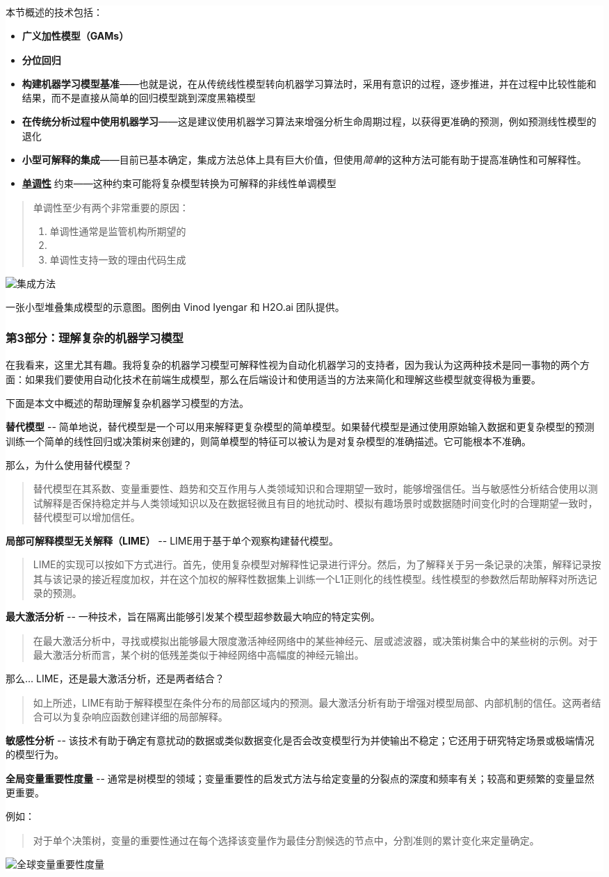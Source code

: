 本节概述的技术包括：

+   **广义加性模型（GAMs）**

+   **分位回归**

+   **构建机器学习模型基准**——也就是说，在从传统线性模型转向机器学习算法时，采用有意识的过程，逐步推进，并在过程中比较性能和结果，而不是直接从简单的回归模型跳到深度黑箱模型

+   **在传统分析过程中使用机器学习**——这是建议使用机器学习算法来增强分析生命周期过程，以获得更准确的预测，例如预测线性模型的退化

+   **小型可解释的集成**——目前已基本确定，集成方法总体上具有巨大价值，但使用*简单*的这种方法可能有助于提高准确性和可解释性。

+   **[单调性](https://en.wikipedia.org/wiki/Monotonic_function)** 约束——这种约束可能将复杂模型转换为可解释的非线性单调模型

> 单调性至少有两个非常重要的原因：
> 
> 1.  单调性通常是监管机构所期望的
> 1.  
> 1.  单调性支持一致的理由代码生成

![集成方法](../Images/cd51696c84f76ff168f5f9fd852f0f22.png)

一张小型堆叠集成模型的示意图。图例由 Vinod Iyengar 和 H2O.ai 团队提供。

### 第3部分：理解复杂的机器学习模型

在我看来，这里尤其有趣。我将复杂的机器学习模型可解释性视为自动化机器学习的支持者，因为我认为这两种技术是同一事物的两个方面：如果我们要使用自动化技术在前端生成模型，那么在后端设计和使用适当的方法来简化和理解这些模型就变得极为重要。

下面是本文中概述的帮助理解复杂机器学习模型的方法。

**替代模型** -- 简单地说，替代模型是一个可以用来解释更复杂模型的简单模型。如果替代模型是通过使用原始输入数据和更复杂模型的预测训练一个简单的线性回归或决策树来创建的，则简单模型的特征可以被认为是对复杂模型的准确描述。它可能根本不准确。

那么，为什么使用替代模型？

> 替代模型在其系数、变量重要性、趋势和交互作用与人类领域知识和合理期望一致时，能够增强信任。当与敏感性分析结合使用以测试解释是否保持稳定并与人类领域知识以及在数据轻微且有目的地扰动时、模拟有趣场景时或数据随时间变化时的合理期望一致时，替代模型可以增加信任。

**局部可解释模型无关解释（LIME）** -- LIME用于基于单个观察构建替代模型。

> LIME的实现可以按如下方式进行。首先，使用复杂模型对解释性记录进行评分。然后，为了解释关于另一条记录的决策，解释记录按其与该记录的接近程度加权，并在这个加权的解释性数据集上训练一个L1正则化的线性模型。线性模型的参数然后帮助解释对所选记录的预测。

**最大激活分析** -- 一种技术，旨在隔离出能够引发某个模型超参数最大响应的特定实例。

> 在最大激活分析中，寻找或模拟出能够最大限度激活神经网络中的某些神经元、层或滤波器，或决策树集合中的某些树的示例。对于最大激活分析而言，某个树的低残差类似于神经网络中高幅度的神经元输出。

那么... LIME，还是最大激活分析，还是两者结合？

> 如上所述，LIME有助于解释模型在条件分布的局部区域内的预测。最大激活分析有助于增强对模型局部、内部机制的信任。这两者结合可以为复杂响应函数创建详细的局部解释。

**敏感性分析** -- 该技术有助于确定有意扰动的数据或类似数据变化是否会改变模型行为并使输出不稳定；它还用于研究特定场景或极端情况的模型行为。

**全局变量重要性度量** -- 通常是树模型的领域；变量重要性的启发式方法与给定变量的分裂点的深度和频率有关；较高和更频繁的变量显然更重要。

例如：

> 对于单个决策树，变量的重要性通过在每个选择该变量作为最佳分割候选的节点中，分割准则的累计变化来定量确定。

![全球变量重要性度量](../Images/ac13d1b89b00496705c203dcfb57fa33.png)
